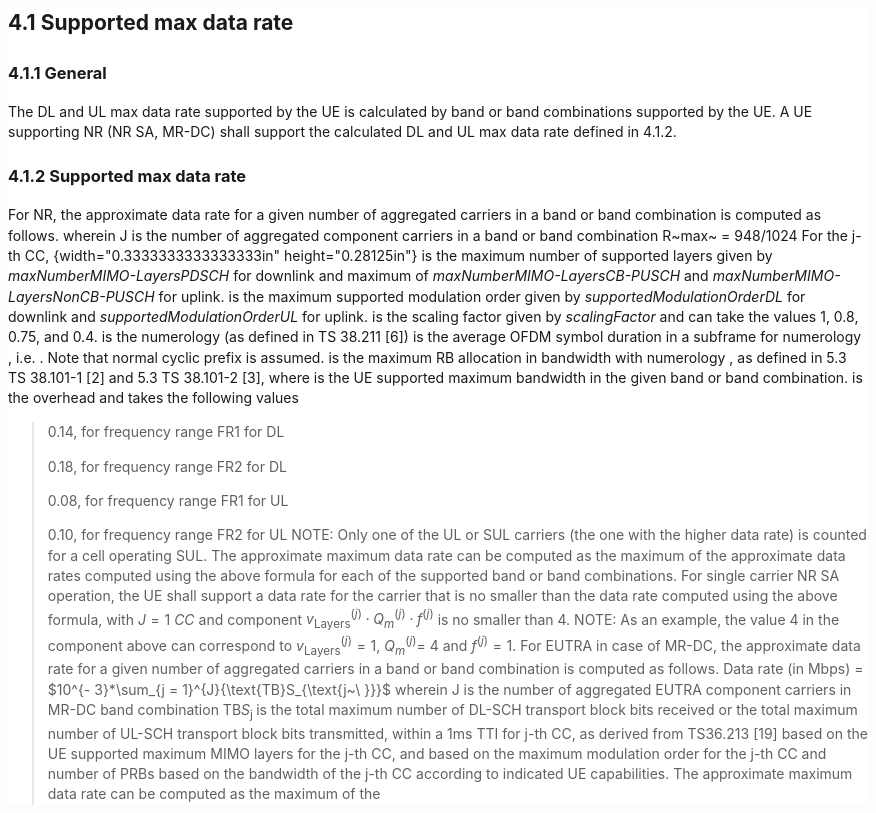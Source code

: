 ## 4.1 Supported max data rate
### 4.1.1 General
The DL and UL max data rate supported by the UE is calculated by band or band
combinations supported by the UE. A UE supporting NR (NR SA, MR-DC) shall
support the calculated DL and UL max data rate defined in 4.1.2.
### 4.1.2 Supported max data rate
For NR, the approximate data rate for a given number of aggregated carriers in
a band or band combination is computed as follows.
wherein
J is the number of aggregated component carriers in a band or band combination
R~max~ = 948/1024
For the j-th CC,
{width="0.3333333333333333in" height="0.28125in"} is the maximum number of
supported layers given by _maxNumberMIMO-LayersPDSCH_ for downlink and maximum
of _maxNumberMIMO-LayersCB-PUSCH_ and _maxNumberMIMO-LayersNonCB-PUSCH_ for
uplink.
is the maximum supported modulation order given by
_supportedModulationOrderDL_ for downlink and _supportedModulationOrderUL_ for
uplink.
is the scaling factor given by _scalingFactor_ and can take the values 1, 0.8,
0.75, and 0.4.
is the numerology (as defined in TS 38.211 [6])
is the average OFDM symbol duration in a subframe for numerology , i.e. . Note
that normal cyclic prefix is assumed.
is the maximum RB allocation in bandwidth with numerology , as defined in 5.3
TS 38.101-1 [2] and 5.3 TS 38.101-2 [3], where is the UE supported maximum
bandwidth in the given band or band combination.
is the overhead and takes the following values
> 0.14, for frequency range FR1 for DL
>
> 0.18, for frequency range FR2 for DL
>
> 0.08, for frequency range FR1 for UL
>
> 0.10, for frequency range FR2 for UL
NOTE: Only one of the UL or SUL carriers (the one with the higher data rate)
is counted for a cell operating SUL.
The approximate maximum data rate can be computed as the maximum of the
approximate data rates computed using the above formula for each of the
supported band or band combinations.
For single carrier NR SA operation, the UE shall support a data rate for the
carrier that is no smaller than the data rate computed using the above
formula, with $J = 1\ CC$ and component $v_{\text{Layers}}^{(j)} \cdot
Q_{m}^{\left( j \right)} \cdot f_{}^{\left( j \right)}$ is no smaller than 4.
NOTE: As an example, the value 4 in the component above can correspond to
$v_{\text{Layers}}^{(j)} = 1$, $Q_{m}^{\left( j \right)} = \ 4$ and
$f_{}^{\left( j \right)} = 1$.
For EUTRA in case of MR-DC, the approximate data rate for a given number of
aggregated carriers in a band or band combination is computed as follows.
> Data rate (in Mbps) = $10^{- 3}*\sum_{j = 1}^{J}{\text{TB}S_{\text{j~\ }}}$
wherein
J is the number of aggregated EUTRA component carriers in MR-DC band
combination
> $\text{TB}S_{\text{j\ }}$is the total maximum number of DL-SCH transport
> block bits received or the total maximum number of UL-SCH transport block
> bits transmitted, within a 1ms TTI for j-th CC, as derived from TS36.213
> [19] based on the UE supported maximum MIMO layers for the j-th CC, and
> based on the maximum modulation order for the j-th CC and number of PRBs
> based on the bandwidth of the j-th CC according to indicated UE
> capabilities.
The approximate maximum data rate can be computed as the maximum of the